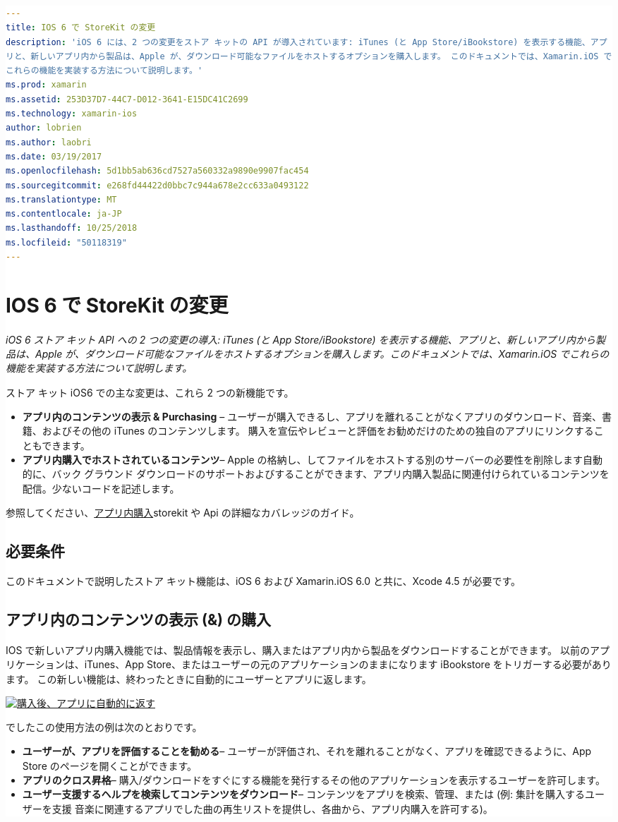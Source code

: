 ```yaml
---
title: IOS 6 で StoreKit の変更
description: 'iOS 6 には、2 つの変更をストア キットの API が導入されています: iTunes (と App Store/iBookstore) を表示する機能、アプリと、新しいアプリ内から製品は、Apple が、ダウンロード可能なファイルをホストするオプションを購入します。 このドキュメントでは、Xamarin.iOS でこれらの機能を実装する方法について説明します。'
ms.prod: xamarin
ms.assetid: 253D37D7-44C7-D012-3641-E15DC41C2699
ms.technology: xamarin-ios
author: lobrien
ms.author: laobri
ms.date: 03/19/2017
ms.openlocfilehash: 5d1bb5ab636cd7527a560332a9890e9907fac454
ms.sourcegitcommit: e268fd44422d0bbc7c944a678e2cc633a0493122
ms.translationtype: MT
ms.contentlocale: ja-JP
ms.lasthandoff: 10/25/2018
ms.locfileid: "50118319"
---
```

# <a name="changes-to-storekit-in-ios-6"></a>IOS 6 で StoreKit の変更

_iOS 6 ストア キット API への 2 つの変更の導入: iTunes (と App Store/iBookstore) を表示する機能、アプリと、新しいアプリ内から製品は、Apple が、ダウンロード可能なファイルをホストするオプションを購入します。このドキュメントでは、Xamarin.iOS でこれらの機能を実装する方法について説明します。_

ストア キット iOS6 での主な変更は、これら 2 つの新機能です。

- **アプリ内のコンテンツの表示 & Purchasing** – ユーザーが購入できるし、アプリを離れることがなくアプリのダウンロード、音楽、書籍、およびその他の iTunes のコンテンツします。 購入を宣伝やレビューと評価をお勧めだけのための独自のアプリにリンクすることもできます。
- **アプリ内購入でホストされているコンテンツ**– Apple の格納し、してファイルをホストする別のサーバーの必要性を削除します自動的に、バック グラウンド ダウンロードのサポートおよびすることができます、アプリ内購入製品に関連付けられているコンテンツを配信。少ないコードを記述します。

参照してください、[アプリ内購入](~/ios/platform/in-app-purchasing/index.md)storekit や Api の詳細なカバレッジのガイド。

## <a name="requirements"></a>必要条件

このドキュメントで説明したストア キット機能は、iOS 6 および Xamarin.iOS 6.0 と共に、Xcode 4.5 が必要です。

## <a name="in-app-content-display--purchasing"></a>アプリ内のコンテンツの表示 (&) の購入

IOS で新しいアプリ内購入機能では、製品情報を表示し、購入またはアプリ内から製品をダウンロードすることができます。
以前のアプリケーションは、iTunes、App Store、またはユーザーの元のアプリケーションのままになります iBookstore をトリガーする必要があります。 この新しい機能は、終わったときに自動的にユーザーとアプリに返します。

[![](changes-to-storekit-images/image1.png "購入後、アプリに自動的に返す")](changes-to-storekit-images/image1.png#lightbox)

でしたこの使用方法の例は次のとおりです。

- **ユーザーが、アプリを評価することを勧める**– ユーザーが評価され、それを離れることがなく、アプリを確認できるように、App Store のページを開くことができます。
- **アプリのクロス昇格**– 購入/ダウンロードをすぐにする機能を発行するその他のアプリケーションを表示するユーザーを許可します。
- **ユーザー支援するヘルプを検索してコンテンツをダウンロード**– コンテンツをアプリを検索、管理、または (例: 集計を購入するユーザーを支援 音楽に関連するアプリでした曲の再生リストを提供し、各曲から、アプリ内購入を許可する)。

